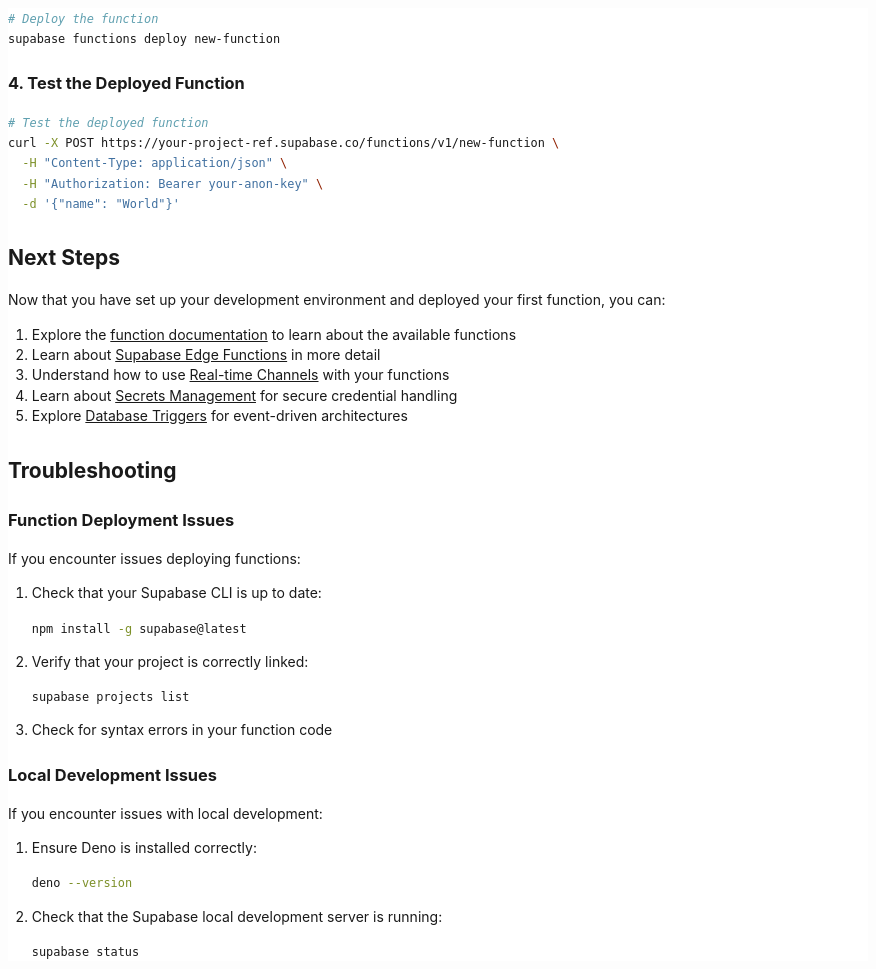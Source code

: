 ```bash
# Deploy the function
supabase functions deploy new-function
```

### 4. Test the Deployed Function

```bash
# Test the deployed function
curl -X POST https://your-project-ref.supabase.co/functions/v1/new-function \
  -H "Content-Type: application/json" \
  -H "Authorization: Bearer your-anon-key" \
  -d '{"name": "World"}'
```

## Next Steps

Now that you have set up your development environment and deployed your first function, you can:

1. Explore the [function documentation](./README.md) to learn about the available functions
2. Learn about [Supabase Edge Functions](./supabase_edge_functions.md) in more detail
3. Understand how to use [Real-time Channels](./realtime_channels.md) with your functions
4. Learn about [Secrets Management](./secrets_management.md) for secure credential handling
5. Explore [Database Triggers](./database_triggers.md) for event-driven architectures

## Troubleshooting

### Function Deployment Issues

If you encounter issues deploying functions:

1. Check that your Supabase CLI is up to date:
   ```bash
   npm install -g supabase@latest
   ```

2. Verify that your project is correctly linked:
   ```bash
   supabase projects list
   ```

3. Check for syntax errors in your function code

### Local Development Issues

If you encounter issues with local development:

1. Ensure Deno is installed correctly:
   ```bash
   deno --version
   ```

2. Check that the Supabase local development server is running:
   ```bash
   supabase status
   ```
